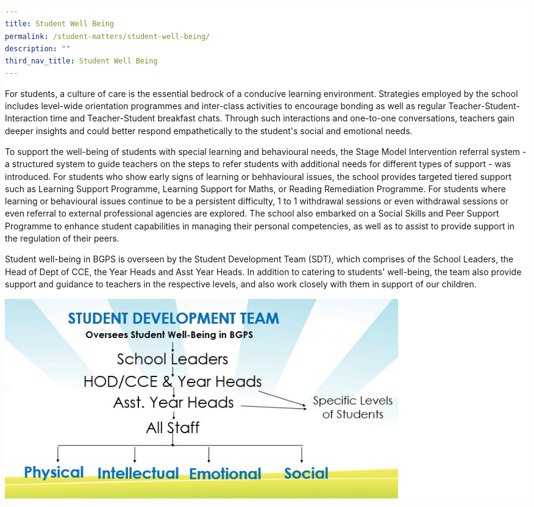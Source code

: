 ```yaml
---
title: Student Well Being
permalink: /student-matters/student-well-being/
description: ""
third_nav_title: Student Well Being
---
```


For students, a culture of care is the essential bedrock of a conducive learning environment. Strategies employed by the school includes level-wide orientation programmes and inter-class activities to encourage bonding as well as regular Teacher-Student-Interaction time and Teacher-Student breakfast chats. Through such interactions and one-to-one conversations, teachers gain deeper insights and could better respond empathetically to the student's social and emotional needs.   
  
To support the well-being of students with special learning and behavioural needs, the Stage Model Intervention referral system - a structured system to guide teachers on the steps to refer students with additional needs for different types of support - was introduced. For students who show early signs of learning or behhavioural issues, the school provides targeted tiered support such as Learning Support Programme, Learning Support for Maths, or Reading Remediation Programme. For students where learning or behavioural issues continue to be a persistent difficulty, 1 to 1 withdrawal sessions or even withdrawal sessions or even referral to external professional agencies are explored. The school also embarked on a Social Skills and Peer Support Programme to enhance student capabilities in managing their personal competencies, as well as to assist to provide support in the regulation of their peers.  
  
Student well-being in BGPS is overseen by the Student Development Team (SDT), which comprises of the School Leaders, the Head of Dept of CCE, the Year Heads and Asst Year Heads. In addition to catering to students' well-being, the team also provide support and guidance to teachers in the respective levels, and also work closely with them in support of our children.   

<style>  
img {  
  display: block;  
  margin-left: auto;  
  margin-right: auto;  
}  
</style>  
<body><img src="/images/SDT1.jpeg" alt="SDT1" style="width:75%;">  
  